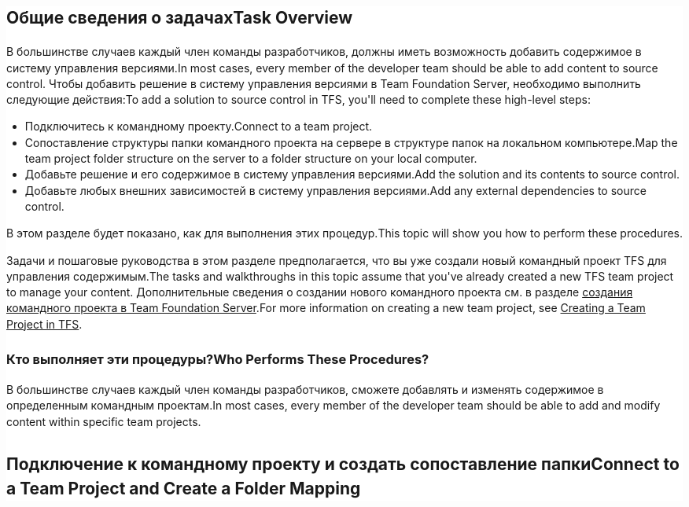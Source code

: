 ## <a name="task-overview"></a><span data-ttu-id="5d5d4-110">Общие сведения о задачах</span><span class="sxs-lookup"><span data-stu-id="5d5d4-110">Task Overview</span></span>

<span data-ttu-id="5d5d4-111">В большинстве случаев каждый член команды разработчиков, должны иметь возможность добавить содержимое в систему управления версиями.</span><span class="sxs-lookup"><span data-stu-id="5d5d4-111">In most cases, every member of the developer team should be able to add content to source control.</span></span> <span data-ttu-id="5d5d4-112">Чтобы добавить решение в систему управления версиями в Team Foundation Server, необходимо выполнить следующие действия:</span><span class="sxs-lookup"><span data-stu-id="5d5d4-112">To add a solution to source control in TFS, you'll need to complete these high-level steps:</span></span>

- <span data-ttu-id="5d5d4-113">Подключитесь к командному проекту.</span><span class="sxs-lookup"><span data-stu-id="5d5d4-113">Connect to a team project.</span></span>
- <span data-ttu-id="5d5d4-114">Сопоставление структуры папки командного проекта на сервере в структуре папок на локальном компьютере.</span><span class="sxs-lookup"><span data-stu-id="5d5d4-114">Map the team project folder structure on the server to a folder structure on your local computer.</span></span>
- <span data-ttu-id="5d5d4-115">Добавьте решение и его содержимое в систему управления версиями.</span><span class="sxs-lookup"><span data-stu-id="5d5d4-115">Add the solution and its contents to source control.</span></span>
- <span data-ttu-id="5d5d4-116">Добавьте любых внешних зависимостей в систему управления версиями.</span><span class="sxs-lookup"><span data-stu-id="5d5d4-116">Add any external dependencies to source control.</span></span>

<span data-ttu-id="5d5d4-117">В этом разделе будет показано, как для выполнения этих процедур.</span><span class="sxs-lookup"><span data-stu-id="5d5d4-117">This topic will show you how to perform these procedures.</span></span>

<span data-ttu-id="5d5d4-118">Задачи и пошаговые руководства в этом разделе предполагается, что вы уже создали новый командный проект TFS для управления содержимым.</span><span class="sxs-lookup"><span data-stu-id="5d5d4-118">The tasks and walkthroughs in this topic assume that you've already created a new TFS team project to manage your content.</span></span> <span data-ttu-id="5d5d4-119">Дополнительные сведения о создании нового командного проекта см. в разделе [создания командного проекта в Team Foundation Server](creating-a-team-project-in-tfs.md).</span><span class="sxs-lookup"><span data-stu-id="5d5d4-119">For more information on creating a new team project, see [Creating a Team Project in TFS](creating-a-team-project-in-tfs.md).</span></span>

### <a name="who-performs-these-procedures"></a><span data-ttu-id="5d5d4-120">Кто выполняет эти процедуры?</span><span class="sxs-lookup"><span data-stu-id="5d5d4-120">Who Performs These Procedures?</span></span>

<span data-ttu-id="5d5d4-121">В большинстве случаев каждый член команды разработчиков, сможете добавлять и изменять содержимое в определенным командным проектам.</span><span class="sxs-lookup"><span data-stu-id="5d5d4-121">In most cases, every member of the developer team should be able to add and modify content within specific team projects.</span></span>

## <a name="connect-to-a-team-project-and-create-a-folder-mapping"></a><span data-ttu-id="5d5d4-122">Подключение к командному проекту и создать сопоставление папки</span><span class="sxs-lookup"><span data-stu-id="5d5d4-122">Connect to a Team Project and Create a Folder Mapping</span></span>
